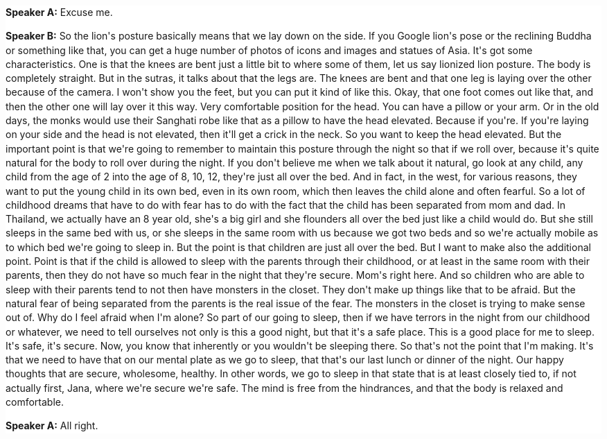 **Speaker A:** Excuse me.

**Speaker B:** So the lion's posture basically means that we lay down on the side. If you Google lion's pose or the reclining Buddha or something like that, you can get a huge number of photos of icons and images and statues of Asia. It's got some characteristics. One is that the knees are bent just a little bit to where some of them, let us say lionized lion posture. The body is completely straight. But in the sutras, it talks about that the legs are. The knees are bent and that one leg is laying over the other because of the camera. I won't show you the feet, but you can put it kind of like this. Okay, that one foot comes out like that, and then the other one will lay over it this way. Very comfortable position for the head. You can have a pillow or your arm. Or in the old days, the monks would use their Sanghati robe like that as a pillow to have the head elevated. Because if you're. If you're laying on your side and the head is not elevated, then it'll get a crick in the neck. So you want to keep the head elevated. But the important point is that we're going to remember to maintain this posture through the night so that if we roll over, because it's quite natural for the body to roll over during the night. If you don't believe me when we talk about it natural, go look at any child, any child from the age of 2 into the age of 8, 10, 12, they're just all over the bed. And in fact, in the west, for various reasons, they want to put the young child in its own bed, even in its own room, which then leaves the child alone and often fearful. So a lot of childhood dreams that have to do with fear has to do with the fact that the child has been separated from mom and dad. In Thailand, we actually have an 8 year old, she's a big girl and she flounders all over the bed just like a child would do. But she still sleeps in the same bed with us, or she sleeps in the same room with us because we got two beds and so we're actually mobile as to which bed we're going to sleep in. But the point is that children are just all over the bed. But I want to make also the additional point. Point is that if the child is allowed to sleep with the parents through their childhood, or at least in the same room with their parents, then they do not have so much fear in the night that they're secure. Mom's right here. And so children who are able to sleep with their parents tend to not then have monsters in the closet. They don't make up things like that to be afraid. But the natural fear of being separated from the parents is the real issue of the fear. The monsters in the closet is trying to make sense out of. Why do I feel afraid when I'm alone? So part of our going to sleep, then if we have terrors in the night from our childhood or whatever, we need to tell ourselves not only is this a good night, but that it's a safe place. This is a good place for me to sleep. It's safe, it's secure. Now, you know that inherently or you wouldn't be sleeping there. So that's not the point that I'm making. It's that we need to have that on our mental plate as we go to sleep, that that's our last lunch or dinner of the night. Our happy thoughts that are secure, wholesome, healthy. In other words, we go to sleep in that state that is at least closely tied to, if not actually first, Jana, where we're secure we're safe. The mind is free from the hindrances, and that the body is relaxed and comfortable.

**Speaker A:** All right.

